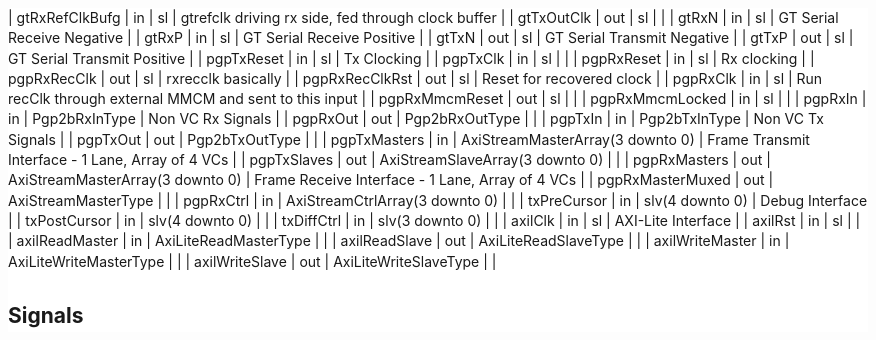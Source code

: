 | gtRxRefClkBufg   | in        | sl                               |  gtrefclk driving rx side, fed through clock buffer      |
| gtTxOutClk       | out       | sl                               |                                                          |
| gtRxN            | in        | sl                               |  GT Serial Receive Negative                              |
| gtRxP            | in        | sl                               |  GT Serial Receive Positive                              |
| gtTxN            | out       | sl                               |  GT Serial Transmit Negative                             |
| gtTxP            | out       | sl                               |  GT Serial Transmit Positive                             |
| pgpTxReset       | in        | sl                               | Tx Clocking                                              |
| pgpTxClk         | in        | sl                               |                                                          |
| pgpRxReset       | in        | sl                               | Rx clocking                                              |
| pgpRxRecClk      | out       | sl                               |  rxrecclk basically                                      |
| pgpRxRecClkRst   | out       | sl                               |  Reset for recovered clock                               |
| pgpRxClk         | in        | sl                               |  Run recClk through external MMCM and sent to this input |
| pgpRxMmcmReset   | out       | sl                               |                                                          |
| pgpRxMmcmLocked  | in        | sl                               |                                                          |
| pgpRxIn          | in        | Pgp2bRxInType                    | Non VC Rx Signals                                        |
| pgpRxOut         | out       | Pgp2bRxOutType                   |                                                          |
| pgpTxIn          | in        | Pgp2bTxInType                    | Non VC Tx Signals                                        |
| pgpTxOut         | out       | Pgp2bTxOutType                   |                                                          |
| pgpTxMasters     | in        | AxiStreamMasterArray(3 downto 0) | Frame Transmit Interface - 1 Lane, Array of 4 VCs        |
| pgpTxSlaves      | out       | AxiStreamSlaveArray(3 downto 0)  |                                                          |
| pgpRxMasters     | out       | AxiStreamMasterArray(3 downto 0) | Frame Receive Interface - 1 Lane, Array of 4 VCs         |
| pgpRxMasterMuxed | out       | AxiStreamMasterType              |                                                          |
| pgpRxCtrl        | in        | AxiStreamCtrlArray(3 downto 0)   |                                                          |
| txPreCursor      | in        | slv(4 downto 0)                  | Debug Interface                                          |
| txPostCursor     | in        | slv(4 downto 0)                  |                                                          |
| txDiffCtrl       | in        | slv(3 downto 0)                  |                                                          |
| axilClk          | in        | sl                               | AXI-Lite Interface                                       |
| axilRst          | in        | sl                               |                                                          |
| axilReadMaster   | in        | AxiLiteReadMasterType            |                                                          |
| axilReadSlave    | out       | AxiLiteReadSlaveType             |                                                          |
| axilWriteMaster  | in        | AxiLiteWriteMasterType           |                                                          |
| axilWriteSlave   | out       | AxiLiteWriteSlaveType            |                                                          |
## Signals
